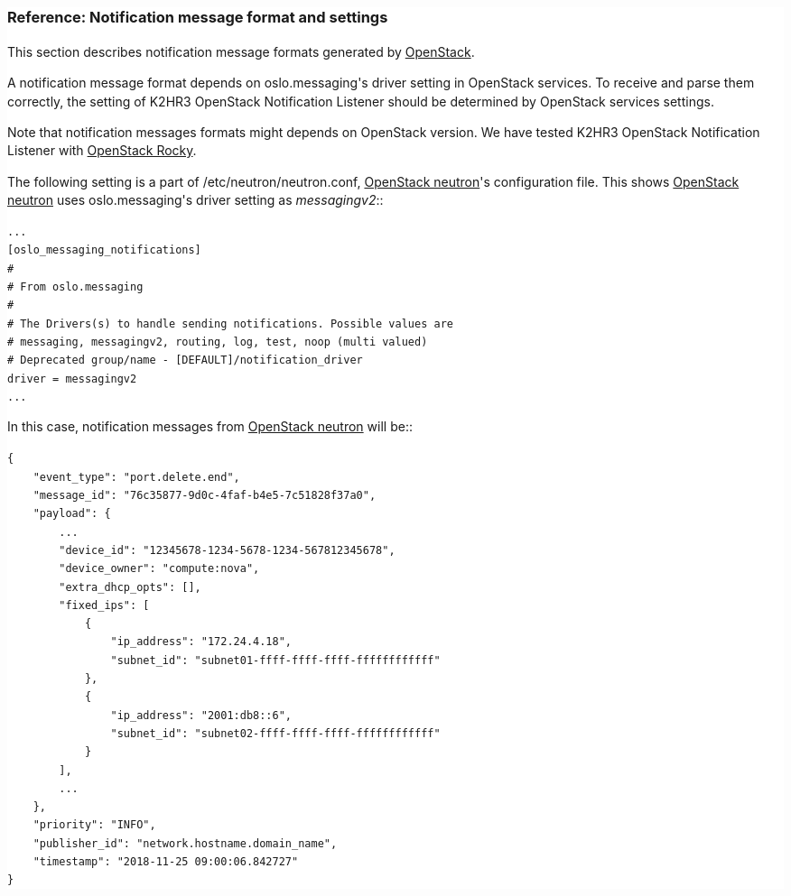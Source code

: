 ### Reference: Notification message format and settings

This section describes notification message formats generated by [OpenStack](https://www.openstack.org/).

A notification message format depends on oslo.messaging's driver setting in OpenStack services. To receive and parse them correctly, the setting of K2HR3 OpenStack Notification Listener should be determined by OpenStack services settings.

Note that notification messages formats might depends on OpenStack version. We have tested K2HR3 OpenStack Notification Listener with [OpenStack Rocky](https://docs.openstack.org/rocky/).

The following setting is a part of /etc/neutron/neutron.conf, [OpenStack neutron](https://docs.openstack.org/neutron/latest/)'s configuration file. This shows [OpenStack neutron](https://docs.openstack.org/neutron/latest/) uses oslo.messaging's driver setting as *messagingv2*::

```
...
[oslo_messaging_notifications]
#
# From oslo.messaging
#
# The Drivers(s) to handle sending notifications. Possible values are
# messaging, messagingv2, routing, log, test, noop (multi valued)
# Deprecated group/name - [DEFAULT]/notification_driver
driver = messagingv2
...
```

In this case, notification messages from [OpenStack neutron](https://docs.openstack.org/neutron/latest/) will be::
```
{
    "event_type": "port.delete.end",
    "message_id": "76c35877-9d0c-4faf-b4e5-7c51828f37a0",
    "payload": {
        ...
        "device_id": "12345678-1234-5678-1234-567812345678",
        "device_owner": "compute:nova",
        "extra_dhcp_opts": [],
        "fixed_ips": [
            {
                "ip_address": "172.24.4.18",
                "subnet_id": "subnet01-ffff-ffff-ffff-ffffffffffff"
            },
            {
                "ip_address": "2001:db8::6",
                "subnet_id": "subnet02-ffff-ffff-ffff-ffffffffffff"
            }
        ],
        ...
    },
    "priority": "INFO",
    "publisher_id": "network.hostname.domain_name",
    "timestamp": "2018-11-25 09:00:06.842727"
}
```
